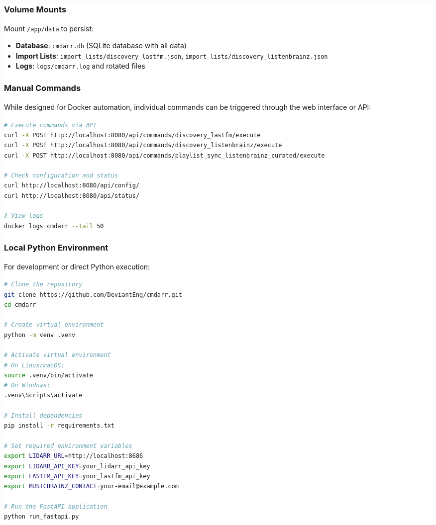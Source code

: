 ### Volume Mounts

Mount `/app/data` to persist:
- **Database**: `cmdarr.db` (SQLite database with all data)
- **Import Lists**: `import_lists/discovery_lastfm.json`, `import_lists/discovery_listenbrainz.json`
- **Logs**: `logs/cmdarr.log` and rotated files

### Manual Commands

While designed for Docker automation, individual commands can be triggered through the web interface or API:

```bash
# Execute commands via API
curl -X POST http://localhost:8080/api/commands/discovery_lastfm/execute
curl -X POST http://localhost:8080/api/commands/discovery_listenbrainz/execute
curl -X POST http://localhost:8080/api/commands/playlist_sync_listenbrainz_curated/execute

# Check configuration and status
curl http://localhost:8080/api/config/
curl http://localhost:8080/api/status/

# View logs
docker logs cmdarr --tail 50
```

### Local Python Environment

For development or direct Python execution:

```bash
# Clone the repository
git clone https://github.com/DeviantEng/cmdarr.git
cd cmdarr

# Create virtual environment
python -m venv .venv

# Activate virtual environment
# On Linux/macOS:
source .venv/bin/activate
# On Windows:
.venv\Scripts\activate

# Install dependencies
pip install -r requirements.txt

# Set required environment variables
export LIDARR_URL=http://localhost:8686
export LIDARR_API_KEY=your_lidarr_api_key
export LASTFM_API_KEY=your_lastfm_api_key
export MUSICBRAINZ_CONTACT=your-email@example.com

# Run the FastAPI application
python run_fastapi.py
```
